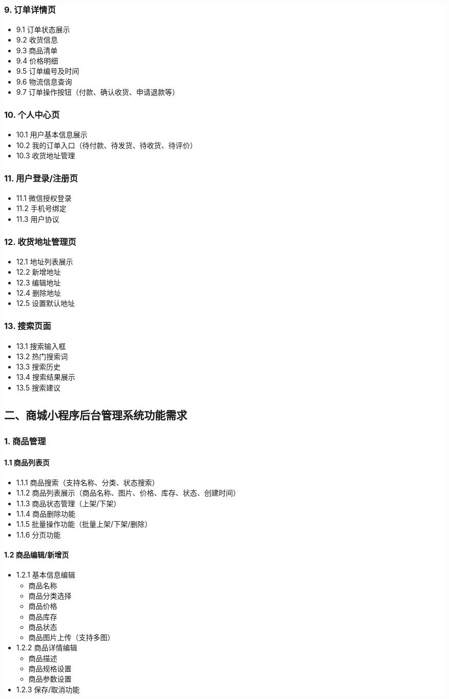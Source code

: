### 9. 订单详情页
- 9.1 订单状态展示
- 9.2 收货信息
- 9.3 商品清单
- 9.4 价格明细
- 9.5 订单编号及时间
- 9.6 物流信息查询
- 9.7 订单操作按钮（付款、确认收货、申请退款等）

### 10. 个人中心页
- 10.1 用户基本信息展示
- 10.2 我的订单入口（待付款、待发货、待收货、待评价）
- 10.3 收货地址管理

### 11. 用户登录/注册页
- 11.1 微信授权登录
- 11.2 手机号绑定
- 11.3 用户协议

### 12. 收货地址管理页
- 12.1 地址列表展示
- 12.2 新增地址
- 12.3 编辑地址
- 12.4 删除地址
- 12.5 设置默认地址

### 13. 搜索页面
- 13.1 搜索输入框
- 13.2 热门搜索词
- 13.3 搜索历史
- 13.4 搜索结果展示
- 13.5 搜索建议

## 二、商城小程序后台管理系统功能需求

### 1. 商品管理
#### 1.1 商品列表页
- 1.1.1 商品搜索（支持名称、分类、状态搜索）
- 1.1.2 商品列表展示（商品名称、图片、价格、库存、状态、创建时间）
- 1.1.3 商品状态管理（上架/下架）
- 1.1.4 商品删除功能
- 1.1.5 批量操作功能（批量上架/下架/删除）
- 1.1.6 分页功能

#### 1.2 商品编辑/新增页
- 1.2.1 基本信息编辑
  - 商品名称
  - 商品分类选择
  - 商品价格
  - 商品库存
  - 商品状态
  - 商品图片上传（支持多图）
- 1.2.2 商品详情编辑
  - 商品描述
  - 商品规格设置
  - 商品参数设置
- 1.2.3 保存/取消功能
